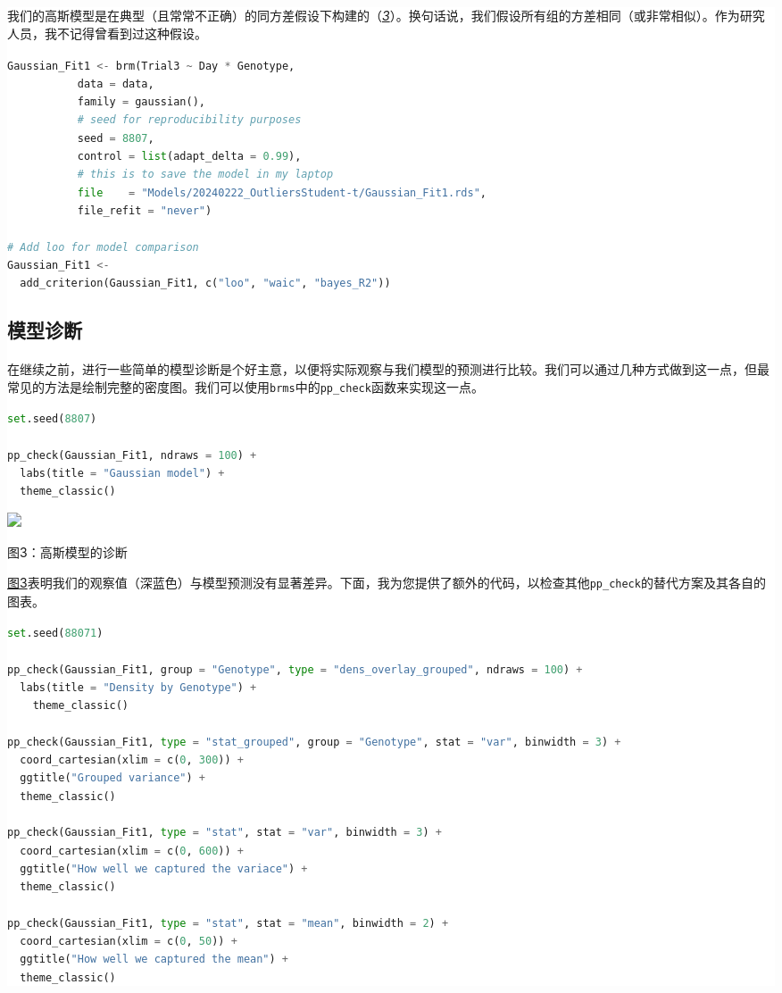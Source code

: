我们的高斯模型是在典型（且常常不正确）的同方差假设下构建的（[*3*](#ref-yang2019)）。换句话说，我们假设所有组的方差相同（或非常相似）。作为研究人员，我不记得曾看到过这种假设。

```py
Gaussian_Fit1 <- brm(Trial3 ~ Day * Genotype, 
           data = data, 
           family = gaussian(),
           # seed for reproducibility purposes
           seed = 8807,
           control = list(adapt_delta = 0.99),
           # this is to save the model in my laptop
           file    = "Models/20240222_OutliersStudent-t/Gaussian_Fit1.rds",
           file_refit = "never")

# Add loo for model comparison
Gaussian_Fit1 <- 
  add_criterion(Gaussian_Fit1, c("loo", "waic", "bayes_R2"))
```

## 模型诊断

在继续之前，进行一些简单的模型诊断是个好主意，以便将实际观察与我们模型的预测进行比较。我们可以通过几种方式做到这一点，但最常见的方法是绘制完整的密度图。我们可以使用`brms`中的`pp_check`函数来实现这一点。

```py
set.seed(8807)

pp_check(Gaussian_Fit1, ndraws = 100) +
  labs(title = "Gaussian model") +
  theme_classic()
```

![](../Images/10b7786f4b7b43cd0f9e8f5563282a5f.png)

图3：高斯模型的诊断

[图3](#fig-GaussianDiag1)表明我们的观察值（深蓝色）与模型预测没有显著差异。下面，我为您提供了额外的代码，以检查其他`pp_check`的替代方案及其各自的图表。

```py
set.seed(88071)

pp_check(Gaussian_Fit1, group = "Genotype", type = "dens_overlay_grouped", ndraws = 100) +
  labs(title = "Density by Genotype") +
    theme_classic()

pp_check(Gaussian_Fit1, type = "stat_grouped", group = "Genotype", stat = "var", binwidth = 3) +
  coord_cartesian(xlim = c(0, 300)) +
  ggtitle("Grouped variance") +
  theme_classic()

pp_check(Gaussian_Fit1, type = "stat", stat = "var", binwidth = 3) +
  coord_cartesian(xlim = c(0, 600)) +
  ggtitle("How well we captured the variace") +
  theme_classic()

pp_check(Gaussian_Fit1, type = "stat", stat = "mean", binwidth = 2) +
  coord_cartesian(xlim = c(0, 50)) +
  ggtitle("How well we captured the mean") +
  theme_classic()
```
